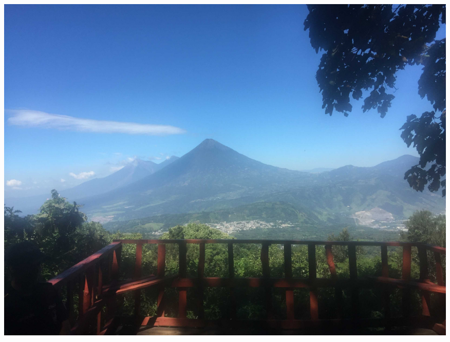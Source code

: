 <img src="/img/vacation guatemala (55).jpg">
</picture>
<br>

<picture>
  <source srcset="/img/vacation guatemala (56).webp" type="image/webp">
  <source srcset="/img/vacation guatemala (56).jpg" type="image/jpeg">